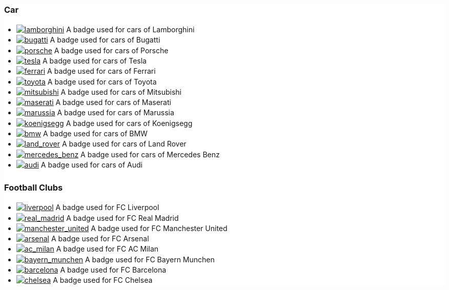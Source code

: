 
### Car

- [![lamborghini](./src/lamborghini_dfc.svg)](https://aleen42.github.io/badges/src/lamborghini_dfc.svg) A badge used for cars of Lamborghini
- [![bugatti](./src/bugatti_dfc.svg)](https://aleen42.github.io/badges/src/bugatti_dfc.svg) A badge used for cars of Bugatti
- [![porsche](./src/porsche_dfc.svg)](https://aleen42.github.io/badges/src/porsche_dfc.svg) A badge used for cars of Porsche
- [![tesla](./src/tesla_dfc.svg)](https://aleen42.github.io/badges/src/tesla_dfc.svg) A badge used for cars of Tesla
- [![ferrari](./src/ferrari_dfc.svg)](https://aleen42.github.io/badges/src/ferrari_dfc.svg) A badge used for cars of Ferrari
- [![toyota](./src/toyota_dfc.svg)](https://aleen42.github.io/badges/src/toyota_dfc.svg) A badge used for cars of Toyota
- [![mitsubishi](./src/mitsubishi_dfc.svg)](https://aleen42.github.io/badges/src/mitsubishi_dfc.svg) A badge used for cars of Mitsubishi
- [![maserati](./src/maserati_dfc.svg)](https://aleen42.github.io/badges/src/maserati_dfc.svg) A badge used for cars of Maserati
- [![marussia](./src/marussia_dfc.svg)](https://aleen42.github.io/badges/src/marussia_dfc.svg) A badge used for cars of Marussia
- [![koenigsegg](./src/koenigsegg_dfc.svg)](https://aleen42.github.io/badges/src/koenigsegg_dfc.svg) A badge used for cars of Koenigsegg
- [![bmw](./src/bmw_dfc.svg)](https://aleen42.github.io/badges/src/bmw_dfc.svg) A badge used for cars of BMW
- [![land_rover](./src/land_rover_dfc.svg)](https://aleen42.github.io/badges/src/land_rover_dfc.svg) A badge used for cars of Land Rover
- [![mercedes_benz](./src/mercedes_benz_dfc.svg)](https://aleen42.github.io/badges/src/mercedes_benz_dfc.svg) A badge used for cars of Mercedes Benz
- [![audi](./src/audi_dfc.svg)](https://aleen42.github.io/badges/src/audi_dfc.svg) A badge used for cars of Audi


### Football Clubs

- [![liverpool](./src/liverpool_dfc.svg)](https://aleen42.github.io/badges/src/liverpool_dfc.svg) A badge used for FC Liverpool
- [![real_madrid](./src/real_madrid_dfc.svg)](https://aleen42.github.io/badges/src/real_madrid_dfc.svg) A badge used for FC Real Madrid
- [![manchester_united](./src/manchester_united_dfc.svg)](https://aleen42.github.io/badges/src/manchester_united_dfc.svg) A badge used for FC Manchester United
- [![arsenal](./src/arsenal_dfc.svg)](https://aleen42.github.io/badges/src/arsenal_dfc.svg) A badge used for FC Arsenal
- [![ac_milan](./src/ac_milan_dfc.svg)](https://aleen42.github.io/badges/src/ac_milan_dfc.svg) A badge used for FC AC Milan
- [![bayern_munchen](./src/bayern_munchen_dfc.svg)](https://aleen42.github.io/badges/src/bayern_munchen_dfc.svg) A badge used for FC Bayern Munchen
- [![barcelona](./src/barcelona_dfc.svg)](https://aleen42.github.io/badges/src/barcelona_dfc.svg) A badge used for FC Barcelona
- [![chelsea](./src/chelsea_dfc.svg)](https://aleen42.github.io/badges/src/chelsea_dfc.svg) A badge used for FC Chelsea
